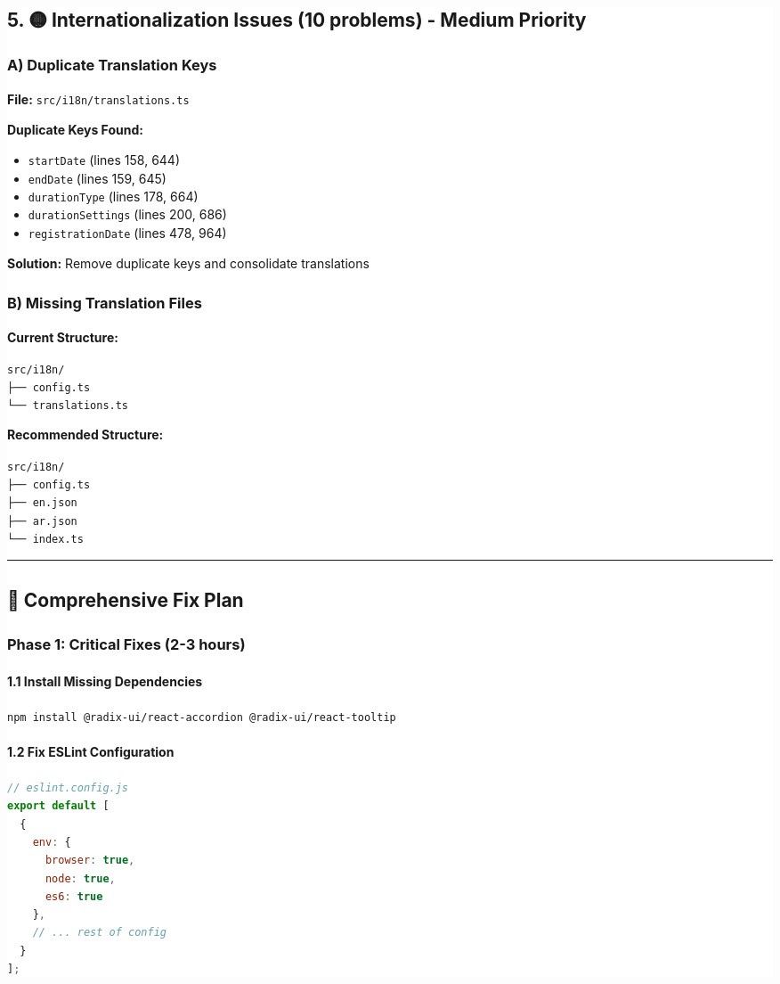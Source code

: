 ## 5. 🟡 Internationalization Issues (10 problems) - Medium Priority

### **A) Duplicate Translation Keys**
**File:** `src/i18n/translations.ts`

**Duplicate Keys Found:**
- `startDate` (lines 158, 644)
- `endDate` (lines 159, 645)
- `durationType` (lines 178, 664)
- `durationSettings` (lines 200, 686)
- `registrationDate` (lines 478, 964)

**Solution:** Remove duplicate keys and consolidate translations

### **B) Missing Translation Files**
**Current Structure:**
```
src/i18n/
├── config.ts
└── translations.ts
```

**Recommended Structure:**
```
src/i18n/
├── config.ts
├── en.json
├── ar.json
└── index.ts
```

---

## 🚀 Comprehensive Fix Plan

### **Phase 1: Critical Fixes (2-3 hours)**

#### 1.1 Install Missing Dependencies
```bash
npm install @radix-ui/react-accordion @radix-ui/react-tooltip
```

#### 1.2 Fix ESLint Configuration
```javascript
// eslint.config.js
export default [
  {
    env: {
      browser: true,
      node: true,
      es6: true
    },
    // ... rest of config
  }
];
```
